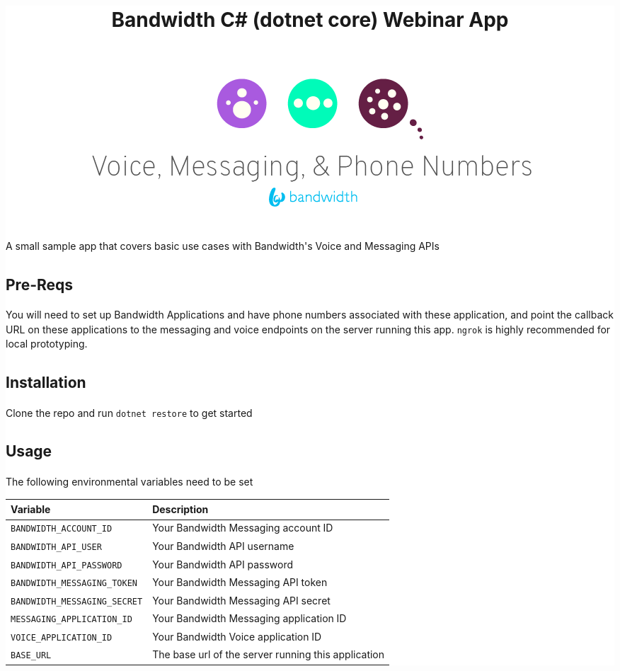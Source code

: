 <div align="center">

# Bandwidth C# (dotnet core) Webinar App

![BW_all](../../.readme_images/BW_all.png)

</div>

A small sample app that covers basic use cases with Bandwidth's Voice and Messaging APIs

## Pre-Reqs

You will need to set up Bandwidth Applications and have phone numbers associated with these application, and point the callback URL on these applications to the messaging and voice endpoints on the server running this app. `ngrok` is highly recommended for local prototyping.

## Installation

Clone the repo and run `dotnet restore` to get started

## Usage

The following environmental variables need to be set

| Variable                     | Description                                         |
|:-----------------------------|:----------------------------------------------------|
| `BANDWIDTH_ACCOUNT_ID`       | Your Bandwidth Messaging account ID                 |
| `BANDWIDTH_API_USER`         | Your Bandwidth API username                         |
| `BANDWIDTH_API_PASSWORD`     | Your Bandwidth API password                         |
| `BANDWIDTH_MESSAGING_TOKEN`  | Your Bandwidth Messaging API token                  |
| `BANDWIDTH_MESSAGING_SECRET` | Your Bandwidth Messaging API secret                 |
| `MESSAGING_APPLICATION_ID`   | Your Bandwidth Messaging application ID             |
| `VOICE_APPLICATION_ID`       | Your Bandwidth Voice application ID                 |
| `BASE_URL`                   | The base url of the server running this application |
